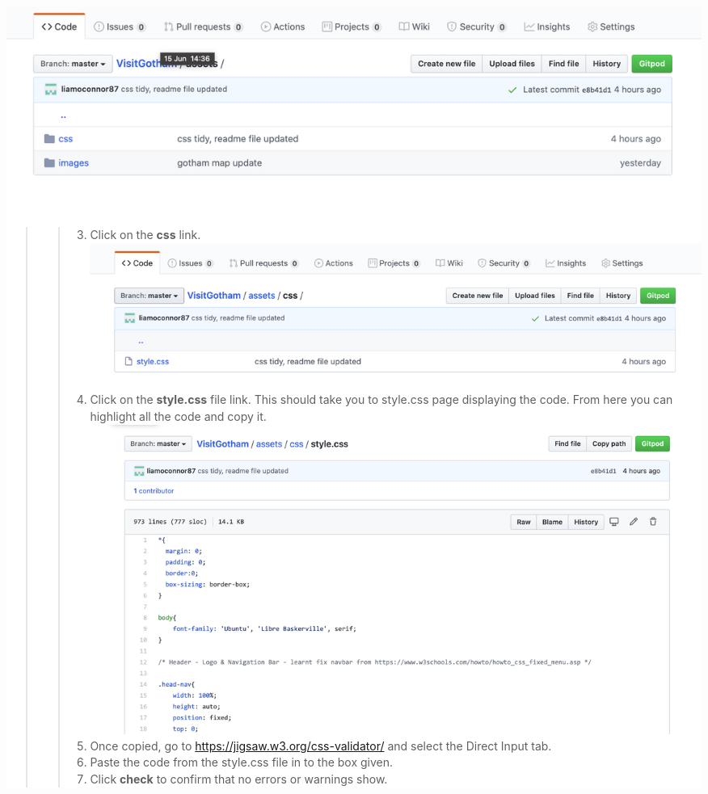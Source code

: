![image](README_files/images/assets-folder.png)
>>3. Click on the **css** link. 
![image](README_files/images/css-folder.png)
>>4. Click on the **style.css** file link. This should take you to style.css page displaying the code. From here you can highlight all the code and copy it. 
![image](README_files/images/css-code.png)
>>5. Once copied, go to https://jigsaw.w3.org/css-validator/ and select the Direct Input tab.
>>6. Paste the code from the style.css file in to the box given.
>>7. Click **check** to confirm that no errors or warnings show.